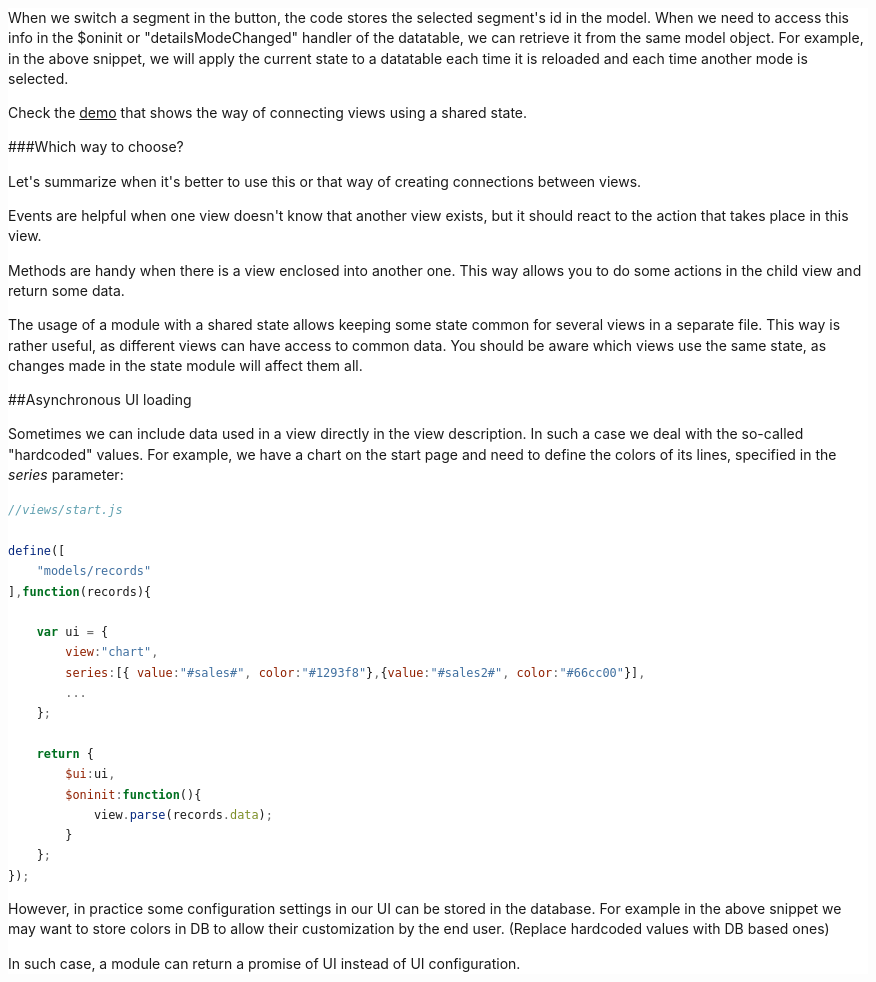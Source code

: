 When we switch a segment in the button, the code stores the selected segment's id in the model. When we need to access this info in the $oninit or "detailsModeChanged" handler of the datatable, we can retrieve it from the same model object. For example, in the above snippet, we will apply the current state to a datatable each time it is reloaded and each time another mode is selected. 

Check the [demo](https://github.com/webix-hub/jet-demos/tree/12_shared_state) that shows the way of connecting views using a shared state.

###Which way to choose?

Let's summarize when it's better to use this or that way of creating connections between views.

Events are helpful when one view doesn't know that another view exists, but it should react to the action that takes place in this view.

Methods are handy when there is a view enclosed into another one. This way allows you to do some actions in the child view and return some data.

The usage of a module with a shared state allows keeping some state common for several views in a separate file. This way is rather useful, as different views can have access to common data. You should be aware which views use the same state, as changes made in the state module will affect them all.


##Asynchronous UI loading

Sometimes we can include data used in a view directly in the view description. In such a case we deal with the so-called "hardcoded" values. For example, we have a chart on the start page and need to define the colors of its lines, specified in the *series* parameter:

```js
//views/start.js

define([
	"models/records"
],function(records){

    var ui = {
	    view:"chart",
	    series:[{ value:"#sales#", color:"#1293f8"},{value:"#sales2#", color:"#66cc00"}],
	    ...
    };
    
    return {
	    $ui:ui,
	    $oninit:function(){
	        view.parse(records.data);
	    }
	};
});	
```

However, in practice some configuration settings in our UI can be stored in the database. For example in the above snippet we may want to store colors in DB to allow their customization by the end user. (Replace hardcoded values with DB based ones)

In such case, a module can return a promise of UI instead of UI configuration. 
